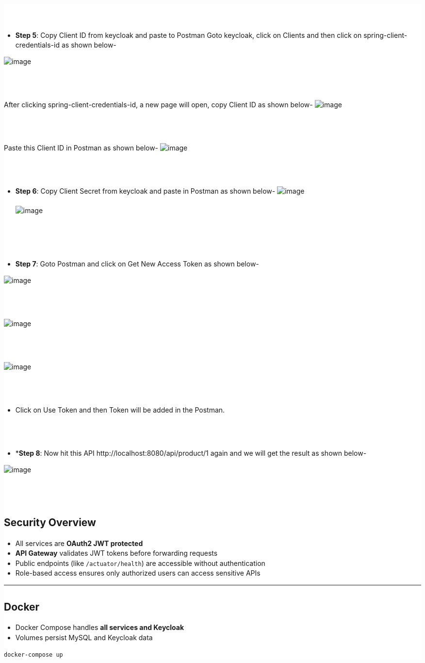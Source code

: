 <br><br>

* **Step 5**: Copy Client ID from keycloak and paste to Postman
Goto keycloak, click on Clients and then click on spring-client-credentials-id as shown below-
<img width="1836" height="854" alt="image" src="https://github.com/user-attachments/assets/a0cedab5-5eec-41ac-bcd1-734875096b45" />

<br><br>

After clicking spring-client-credentials-id, a new page will open, copy Client ID as shown below-
<img width="1164" height="850" alt="image" src="https://github.com/user-attachments/assets/82d292ac-324a-4603-84b8-648ea41ddc87" />

<br><br>

Paste this Client ID in Postman as shown below-
<img width="1255" height="401" alt="image" src="https://github.com/user-attachments/assets/0bb99697-0ca7-4758-8f4c-2ade55295500" />

<br><br>

* **Step 6**: Copy Client Secret from keycloak and paste in Postman as shown below-
<img width="1607" height="722" alt="image" src="https://github.com/user-attachments/assets/3cdebdc8-af49-47c6-8299-8ca20419874b" /><br><br>
<img width="1244" height="553" alt="image" src="https://github.com/user-attachments/assets/23acf2bf-c9e7-47e4-8865-9dbdebb22b7d" /><br><br>

<br><br>

* **Step 7**: Goto Postman and click on Get New Access Token as shown below-
<img width="1257" height="603" alt="image" src="https://github.com/user-attachments/assets/1b3f70de-1383-49c4-95e7-530acdc77236" />

<br><br>

<img width="1055" height="529" alt="image" src="https://github.com/user-attachments/assets/a70743cd-62e6-49de-a42e-307971bf795e" />

<br><br>

<img width="1222" height="639" alt="image" src="https://github.com/user-attachments/assets/8d18035d-6429-42fb-a27f-2b2c2db759a0" />

<br><br>


- Click on Use Token and then Token will be added in the Postman.

<br><br>

* ***Step 8**: Now hit this API http://localhost:8080/api/product/1 again and we will get the result as shown below-
<img width="1283" height="692" alt="image" src="https://github.com/user-attachments/assets/75ca93f8-b40b-48ec-aab9-3999393067a0" />

<br><br>



## Security Overview

* All services are **OAuth2 JWT protected**
* **API Gateway** validates JWT tokens before forwarding requests
* Public endpoints (like `/actuator/health`) are accessible without authentication
* Role-based access ensures only authorized users can access sensitive APIs

---

## Docker

* Docker Compose handles **all services and Keycloak**
* Volumes persist MySQL and Keycloak data

```bash
docker-compose up
```


